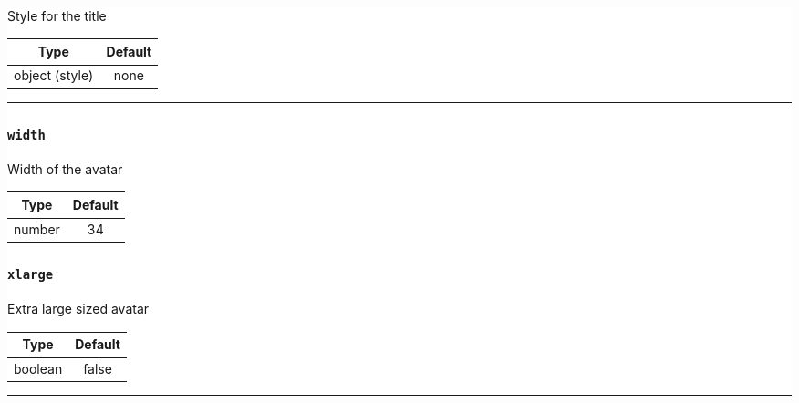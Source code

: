 Style for the title

|      Type      | Default |
| :------------: | :-----: |
| object (style) |  none   |

---

### `width`

Width of the avatar

|  Type  | Default |
| :----: | :-----: |
| number |   34    |

### `xlarge`

Extra large sized avatar

|  Type   | Default |
| :-----: | :-----: |
| boolean |  false  |

---
